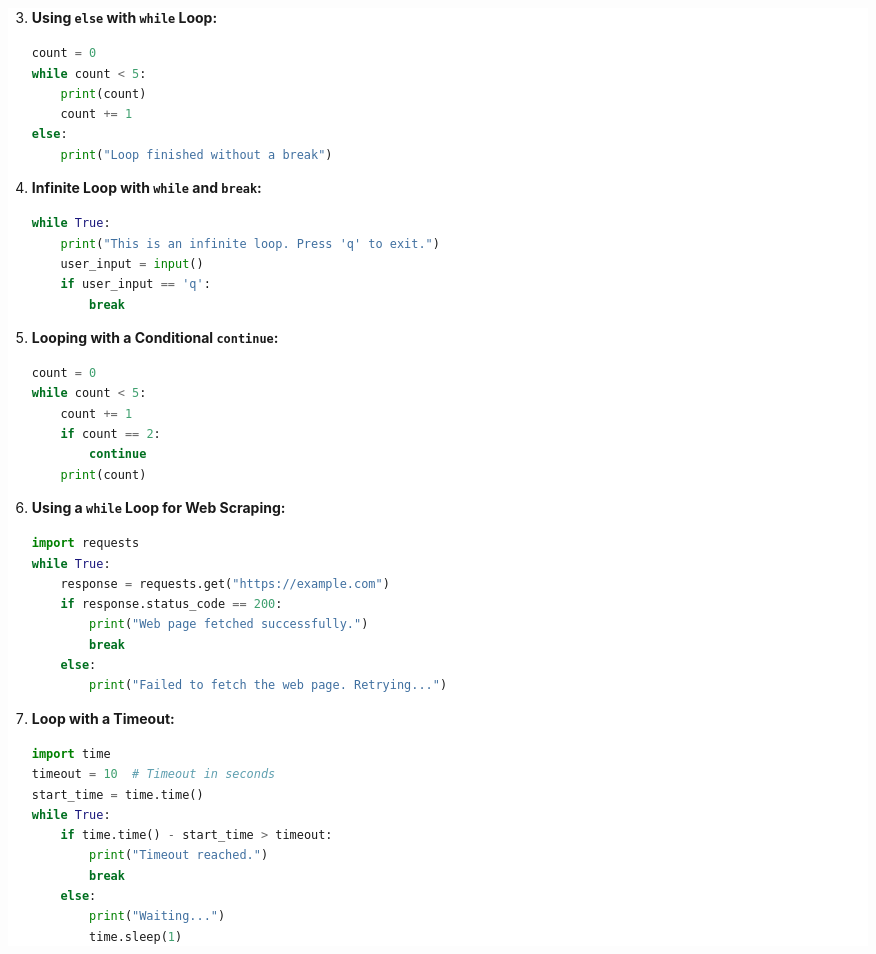 3. **Using `else` with `while` Loop:**
   ```python
   count = 0
   while count < 5:
       print(count)
       count += 1
   else:
       print("Loop finished without a break")
   ```

4. **Infinite Loop with `while` and `break`:**
   ```python
   while True:
       print("This is an infinite loop. Press 'q' to exit.")
       user_input = input()
       if user_input == 'q':
           break
   ```

5. **Looping with a Conditional `continue`:**
   ```python
   count = 0
   while count < 5:
       count += 1
       if count == 2:
           continue
       print(count)
   ```

6. **Using a `while` Loop for Web Scraping:**
   ```python
   import requests
   while True:
       response = requests.get("https://example.com")
       if response.status_code == 200:
           print("Web page fetched successfully.")
           break
       else:
           print("Failed to fetch the web page. Retrying...")
   ```

7. **Loop with a Timeout:**
   ```python
   import time
   timeout = 10  # Timeout in seconds
   start_time = time.time()
   while True:
       if time.time() - start_time > timeout:
           print("Timeout reached.")
           break
       else:
           print("Waiting...")
           time.sleep(1)
   ```
